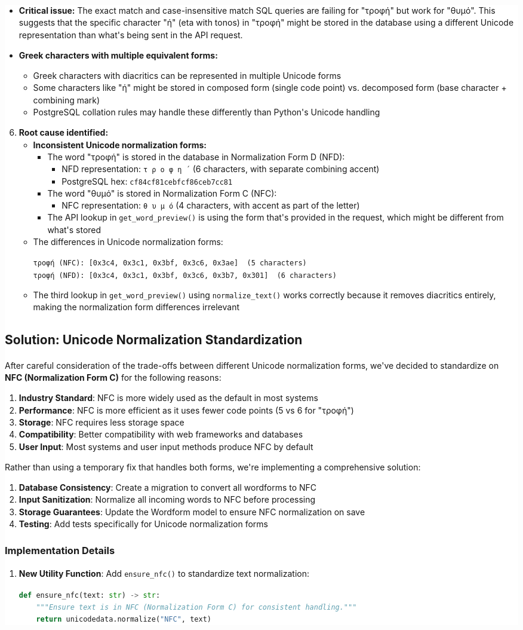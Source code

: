    - **Critical issue:** The exact match and case-insensitive match SQL queries are failing for "τροφή" but work for "θυμό". This suggests that the specific character "ή" (eta with tonos) in "τροφή" might be stored in the database using a different Unicode representation than what's being sent in the API request.

   - **Greek characters with multiple equivalent forms:**
     - Greek characters with diacritics can be represented in multiple Unicode forms
     - Some characters like "ή" might be stored in composed form (single code point) vs. decomposed form (base character + combining mark)
     - PostgreSQL collation rules may handle these differently than Python's Unicode handling

6. **Root cause identified:**
   - **Inconsistent Unicode normalization forms:**
     - The word "τροφή" is stored in the database in Normalization Form D (NFD):
       - NFD representation: `τ ρ ο φ η ´` (6 characters, with separate combining accent)
       - PostgreSQL hex: `cf84cf81cebfcf86ceb7cc81`
     - The word "θυμό" is stored in Normalization Form C (NFC):
       - NFC representation: `θ υ μ ό` (4 characters, with accent as part of the letter)
     - The API lookup in `get_word_preview()` is using the form that's provided in the request,
       which might be different from what's stored
   - The differences in Unicode normalization forms:
     ```
     τροφή (NFC): [0x3c4, 0x3c1, 0x3bf, 0x3c6, 0x3ae]  (5 characters)
     τροφή (NFD): [0x3c4, 0x3c1, 0x3bf, 0x3c6, 0x3b7, 0x301]  (6 characters)
     ```
   - The third lookup in `get_word_preview()` using `normalize_text()` works correctly because 
     it removes diacritics entirely, making the normalization form differences irrelevant

## Solution: Unicode Normalization Standardization

After careful consideration of the trade-offs between different Unicode normalization forms, we've decided to standardize on **NFC (Normalization Form C)** for the following reasons:

1. **Industry Standard**: NFC is more widely used as the default in most systems
2. **Performance**: NFC is more efficient as it uses fewer code points (5 vs 6 for "τροφή")
3. **Storage**: NFC requires less storage space
4. **Compatibility**: Better compatibility with web frameworks and databases
5. **User Input**: Most systems and user input methods produce NFC by default

Rather than using a temporary fix that handles both forms, we're implementing a comprehensive solution:

1. **Database Consistency**: Create a migration to convert all wordforms to NFC
2. **Input Sanitization**: Normalize all incoming words to NFC before processing
3. **Storage Guarantees**: Update the Wordform model to ensure NFC normalization on save
4. **Testing**: Add tests specifically for Unicode normalization forms

### Implementation Details

1. **New Utility Function**: Add `ensure_nfc()` to standardize text normalization:
   ```python
   def ensure_nfc(text: str) -> str:
       """Ensure text is in NFC (Normalization Form C) for consistent handling."""
       return unicodedata.normalize("NFC", text)
   ```
